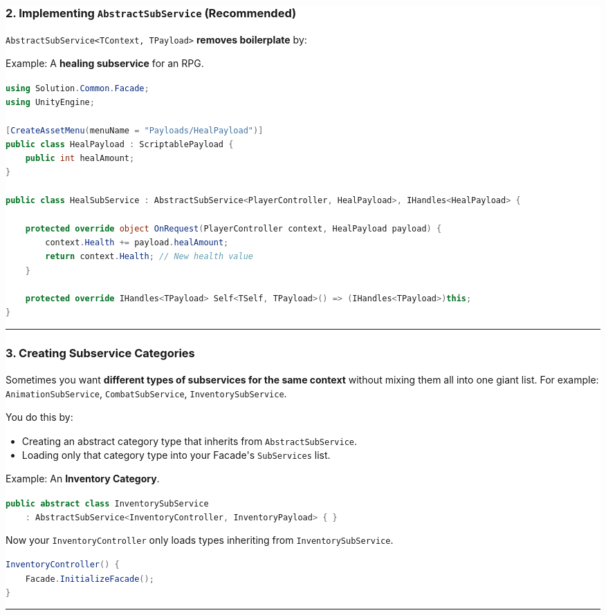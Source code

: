 
### 2. Implementing `AbstractSubService` (Recommended)

`AbstractSubService<TContext, TPayload>` **removes boilerplate** by:

Example: A **healing subservice** for an RPG.

```csharp
using Solution.Common.Facade;
using UnityEngine;

[CreateAssetMenu(menuName = "Payloads/HealPayload")]
public class HealPayload : ScriptablePayload {
    public int healAmount;
}

public class HealSubService : AbstractSubService<PlayerController, HealPayload>, IHandles<HealPayload> {

    protected override object OnRequest(PlayerController context, HealPayload payload) {
        context.Health += payload.healAmount;
        return context.Health; // New health value
    }

    protected override IHandles<TPayload> Self<TSelf, TPayload>() => (IHandles<TPayload>)this;
}
```

---

### 3. Creating Subservice Categories

Sometimes you want **different types of subservices for the same context** without mixing them all into one giant list.
For example: `AnimationSubService`, `CombatSubService`, `InventorySubService`.

You do this by:

* Creating an abstract category type that inherits from `AbstractSubService`.
* Loading only that category type into your Facade's `SubServices` list.

Example: An **Inventory Category**.

```csharp
public abstract class InventorySubService 
    : AbstractSubService<InventoryController, InventoryPayload> { }
```

Now your `InventoryController` only loads types inheriting from `InventorySubService`.

```csharp
InventoryController() {
    Facade.InitializeFacade();
}
```

---
